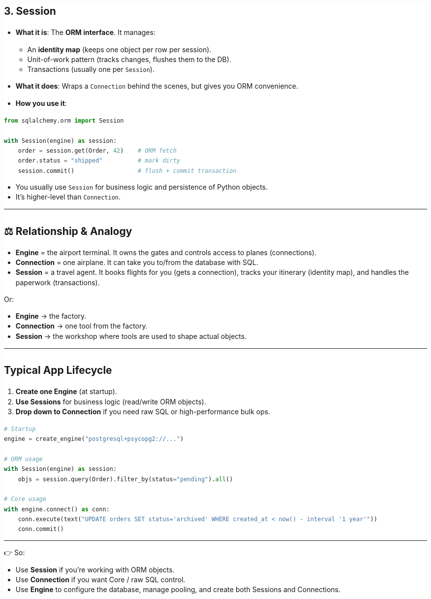 ## 3. **Session**

* **What it is**: The **ORM interface**. It manages:

  * An **identity map** (keeps one object per row per session).
  * Unit-of-work pattern (tracks changes, flushes them to the DB).
  * Transactions (usually one per `Session`).
* **What it does**: Wraps a `Connection` behind the scenes, but gives you ORM convenience.
* **How you use it**:

```python
from sqlalchemy.orm import Session

with Session(engine) as session:
    order = session.get(Order, 42)    # ORM fetch
    order.status = "shipped"          # mark dirty
    session.commit()                  # flush + commit transaction
```

* You usually use `Session` for business logic and persistence of Python objects.
* It’s higher-level than `Connection`.

---

## ⚖️ Relationship & Analogy

* **Engine** = the airport terminal. It owns the gates and controls access to planes (connections).
* **Connection** = one airplane. It can take you to/from the database with SQL.
* **Session** = a travel agent. It books flights for you (gets a connection), tracks your itinerary (identity map), and handles the paperwork (transactions).

Or:

* **Engine** → the factory.
* **Connection** → one tool from the factory.
* **Session** → the workshop where tools are used to shape actual objects.

---

## Typical App Lifecycle

1. **Create one Engine** (at startup).
2. **Use Sessions** for business logic (read/write ORM objects).
3. **Drop down to Connection** if you need raw SQL or high-performance bulk ops.

```python
# Startup
engine = create_engine("postgresql+psycopg2://...")

# ORM usage
with Session(engine) as session:
    objs = session.query(Order).filter_by(status="pending").all()

# Core usage
with engine.connect() as conn:
    conn.execute(text("UPDATE orders SET status='archived' WHERE created_at < now() - interval '1 year'"))
    conn.commit()
```

---

👉 So:

* Use **Session** if you’re working with ORM objects.
* Use **Connection** if you want Core / raw SQL control.
* Use **Engine** to configure the database, manage pooling, and create both Sessions and Connections.
